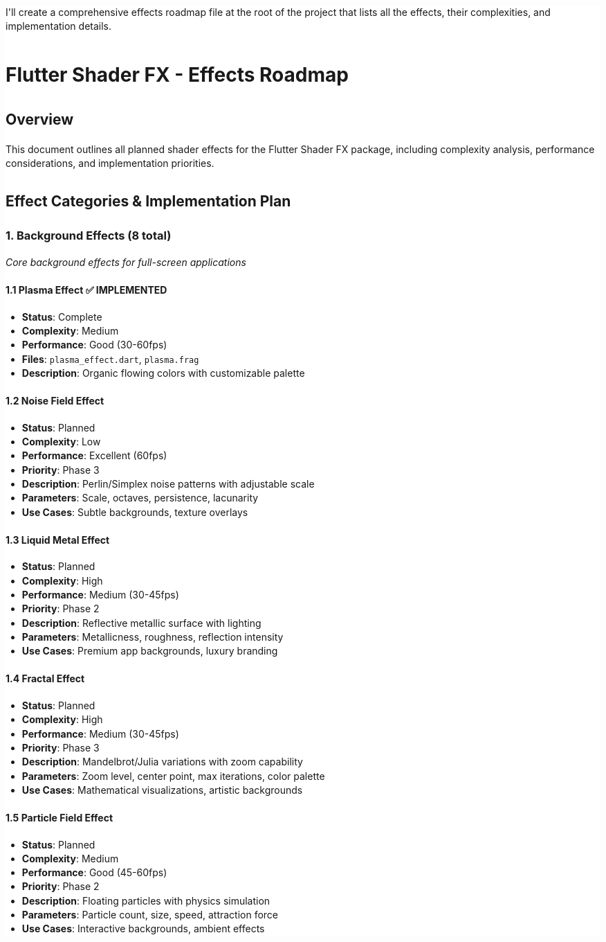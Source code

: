 I'll create a comprehensive effects roadmap file at the root of the project that lists all the effects, their complexities, and implementation details.

# Flutter Shader FX - Effects Roadmap

## Overview
This document outlines all planned shader effects for the Flutter Shader FX package, including complexity analysis, performance considerations, and implementation priorities.

## Effect Categories & Implementation Plan

### 1. Background Effects (8 total)
*Core background effects for full-screen applications*

#### 1.1 Plasma Effect ✅ **IMPLEMENTED**
- **Status**: Complete
- **Complexity**: Medium
- **Performance**: Good (30-60fps)
- **Files**: `plasma_effect.dart`, `plasma.frag`
- **Description**: Organic flowing colors with customizable palette

#### 1.2 Noise Field Effect
- **Status**: Planned
- **Complexity**: Low
- **Performance**: Excellent (60fps)
- **Priority**: Phase 3
- **Description**: Perlin/Simplex noise patterns with adjustable scale
- **Parameters**: Scale, octaves, persistence, lacunarity
- **Use Cases**: Subtle backgrounds, texture overlays

#### 1.3 Liquid Metal Effect
- **Status**: Planned
- **Complexity**: High
- **Performance**: Medium (30-45fps)
- **Priority**: Phase 2
- **Description**: Reflective metallic surface with lighting
- **Parameters**: Metallicness, roughness, reflection intensity
- **Use Cases**: Premium app backgrounds, luxury branding

#### 1.4 Fractal Effect
- **Status**: Planned
- **Complexity**: High
- **Performance**: Medium (30-45fps)
- **Priority**: Phase 3
- **Description**: Mandelbrot/Julia variations with zoom capability
- **Parameters**: Zoom level, center point, max iterations, color palette
- **Use Cases**: Mathematical visualizations, artistic backgrounds

#### 1.5 Particle Field Effect
- **Status**: Planned
- **Complexity**: Medium
- **Performance**: Good (45-60fps)
- **Priority**: Phase 2
- **Description**: Floating particles with physics simulation
- **Parameters**: Particle count, size, speed, attraction force
- **Use Cases**: Interactive backgrounds, ambient effects
